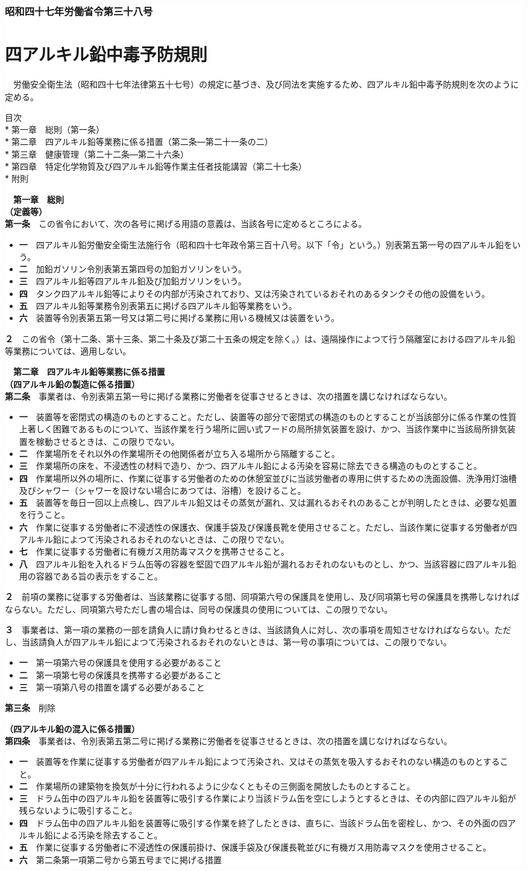 ### 昭和四十七年労働省令第三十八号  
# 四アルキル鉛中毒予防規則  
　労働安全衛生法（昭和四十七年法律第五十七号）の規定に基づき、及び同法を実施するため、四アルキル鉛中毒予防規則を次のように定める。  
  
目次  
	* 第一章　総則（第一条）  
	* 第二章　四アルキル鉛等業務に係る措置（第二条―第二十一条の二）  
	* 第三章　健康管理（第二十二条―第二十六条）  
	* 第四章　特定化学物質及び四アルキル鉛等作業主任者技能講習（第二十七条）  
	* 附則  
  
&emsp;**第一章　総則**  
**（定義等）**  
**第一条**　この省令において、次の各号に掲げる用語の意義は、当該各号に定めるところによる。  
* **一**　四アルキル鉛労働安全衛生法施行令（昭和四十七年政令第三百十八号。以下「令」という。）別表第五第一号の四アルキル鉛をいう。  
* **二**　加鉛ガソリン令別表第五第四号の加鉛ガソリンをいう。  
* **三**　四アルキル鉛等四アルキル鉛及び加鉛ガソリンをいう。  
* **四**　タンク四アルキル鉛等によりその内部が汚染されており、又は汚染されているおそれのあるタンクその他の設備をいう。  
* **五**　四アルキル鉛等業務令別表第五に掲げる四アルキル鉛等業務をいう。  
* **六**　装置等令別表第五第一号又は第二号に掲げる業務に用いる機械又は装置をいう。  
  
**２**　この省令（第十二条、第十三条、第二十条及び第二十五条の規定を除く。）は、遠隔操作によつて行う隔離室における四アルキル鉛等業務については、適用しない。  
  
&emsp;**第二章　四アルキル鉛等業務に係る措置**  
**（四アルキル鉛の製造に係る措置）**  
**第二条**　事業者は、令別表第五第一号に掲げる業務に労働者を従事させるときは、次の措置を講じなければならない。  
* **一**　装置等を密閉式の構造のものとすること。ただし、装置等の部分で密閉式の構造のものとすることが当該部分に係る作業の性質上著しく困難であるものについて、当該作業を行う場所に囲い式フードの局所排気装置を設け、かつ、当該作業中に当該局所排気装置を稼動させるときは、この限りでない。  
* **二**　作業場所をそれ以外の作業場所その他関係者が立ち入る場所から隔離すること。  
* **三**　作業場所の床を、不浸透性の材料で造り、かつ、四アルキル鉛による汚染を容易に除去できる構造のものとすること。  
* **四**　作業場所以外の場所に、作業に従事する労働者のための休憩室並びに当該労働者の専用に供するための洗面設備、洗浄用灯油槽及びシャワー（シャワーを設けない場合にあつては、浴槽）を設けること。  
* **五**　装置等を毎日一回以上点検し、四アルキル鉛又はその蒸気が漏れ、又は漏れるおそれのあることが判明したときは、必要な処置を行うこと。  
* **六**　作業に従事する労働者に不浸透性の保護衣、保護手袋及び保護長靴を使用させること。ただし、当該作業に従事する労働者が四アルキル鉛によつて汚染されるおそれのないときは、この限りでない。  
* **七**　作業に従事する労働者に有機ガス用防毒マスクを携帯させること。  
* **八**　四アルキル鉛を入れるドラム缶等の容器を堅固で四アルキル鉛が漏れるおそれのないものとし、かつ、当該容器に四アルキル鉛用の容器である旨の表示をすること。  
  
**２**　前項の業務に従事する労働者は、当該業務に従事する間、同項第六号の保護具を使用し、及び同項第七号の保護具を携帯しなければならない。ただし、同項第六号ただし書の場合は、同号の保護具の使用については、この限りでない。  
  
**３**　事業者は、第一項の業務の一部を請負人に請け負わせるときは、当該請負人に対し、次の事項を周知させなければならない。ただし、当該請負人が四アルキル鉛によつて汚染されるおそれのないときは、第一号の事項については、この限りでない。  
* **一**　第一項第六号の保護具を使用する必要があること  
* **二**　第一項第七号の保護具を携帯する必要があること  
* **三**　第一項第八号の措置を講ずる必要があること  
  
**第三条**　削除  
  
**（四アルキル鉛の混入に係る措置）**  
**第四条**　事業者は、令別表第五第二号に掲げる業務に労働者を従事させるときは、次の措置を講じなければならない。  
* **一**　装置等を作業に従事する労働者が四アルキル鉛によつて汚染され、又はその蒸気を吸入するおそれのない構造のものとすること。  
* **二**　作業場所の建築物を換気が十分に行われるように少なくともその三側面を開放したものとすること。  
* **三**　ドラム缶中の四アルキル鉛を装置等に吸引する作業により当該ドラム缶を空にしようとするときは、その内部に四アルキル鉛が残らないように吸引すること。  
* **四**　ドラム缶中の四アルキル鉛を装置等に吸引する作業を終了したときは、直ちに、当該ドラム缶を密栓し、かつ、その外面の四アルキル鉛による汚染を除去すること。  
* **五**　作業に従事する労働者に不浸透性の保護前掛け、保護手袋及び保護長靴並びに有機ガス用防毒マスクを使用させること。  
* **六**　第二条第一項第二号から第五号までに掲げる措置  
  